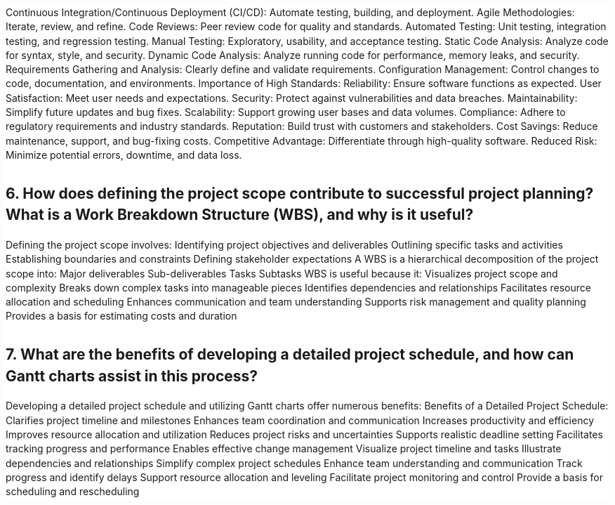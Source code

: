 Continuous Integration/Continuous Deployment (CI/CD): Automate testing, building, and deployment.
Agile Methodologies: Iterate, review, and refine.
Code Reviews: Peer review code for quality and standards.
Automated Testing: Unit testing, integration testing, and regression testing.
Manual Testing: Exploratory, usability, and acceptance testing.
Static Code Analysis: Analyze code for syntax, style, and security.
Dynamic Code Analysis: Analyze running code for performance, memory leaks, and security.
Requirements Gathering and Analysis: Clearly define and validate requirements.
Configuration Management: Control changes to code, documentation, and environments.
Importance of High Standards:
Reliability: Ensure software functions as expected.
User Satisfaction: Meet user needs and expectations.
Security: Protect against vulnerabilities and data breaches.
Maintainability: Simplify future updates and bug fixes.
Scalability: Support growing user bases and data volumes.
Compliance: Adhere to regulatory requirements and industry standards.
Reputation: Build trust with customers and stakeholders.
Cost Savings: Reduce maintenance, support, and bug-fixing costs.
Competitive Advantage: Differentiate through high-quality software.
Reduced Risk: Minimize potential errors, downtime, and data loss.
## 6. How does defining the project scope contribute to successful project planning? What is a Work Breakdown Structure (WBS), and why is it useful?
Defining the project scope involves:
Identifying project objectives and deliverables
Outlining specific tasks and activities
Establishing boundaries and constraints
Defining stakeholder expectations
A WBS is a hierarchical decomposition of the project scope into:
Major deliverables
Sub-deliverables
Tasks
Subtasks
WBS is useful because it:
Visualizes project scope and complexity
Breaks down complex tasks into manageable pieces
Identifies dependencies and relationships
Facilitates resource allocation and scheduling
Enhances communication and team understanding
Supports risk management and quality planning
Provides a basis for estimating costs and duration
## 7. What are the benefits of developing a detailed project schedule, and how can Gantt charts assist in this process?
Developing a detailed project schedule and utilizing Gantt charts offer numerous benefits:
Benefits of a Detailed Project Schedule:
Clarifies project timeline and milestones
Enhances team coordination and communication
Increases productivity and efficiency
Improves resource allocation and utilization
Reduces project risks and uncertainties
Supports realistic deadline setting
Facilitates tracking progress and performance
Enables effective change management
Visualize project timeline and tasks
Illustrate dependencies and relationships
Simplify complex project schedules
Enhance team understanding and communication
Track progress and identify delays
Support resource allocation and leveling
Facilitate project monitoring and control
Provide a basis for scheduling and rescheduling